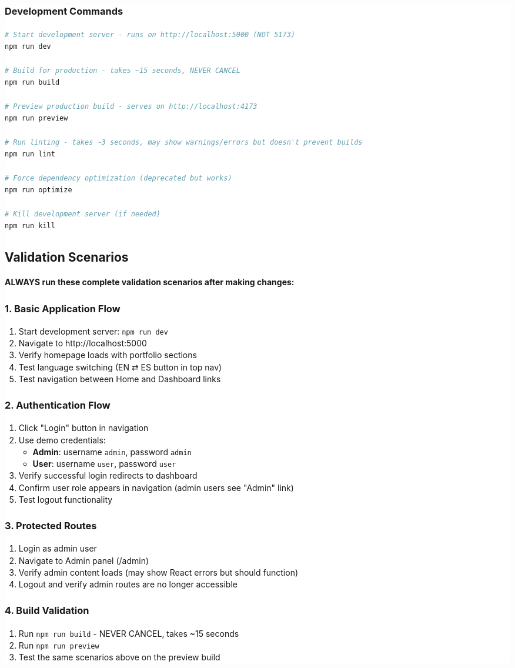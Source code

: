### Development Commands
```bash
# Start development server - runs on http://localhost:5000 (NOT 5173)
npm run dev

# Build for production - takes ~15 seconds, NEVER CANCEL  
npm run build

# Preview production build - serves on http://localhost:4173
npm run preview

# Run linting - takes ~3 seconds, may show warnings/errors but doesn't prevent builds
npm run lint

# Force dependency optimization (deprecated but works)
npm run optimize

# Kill development server (if needed)
npm run kill
```

## Validation Scenarios

**ALWAYS run these complete validation scenarios after making changes:**

### 1. Basic Application Flow
1. Start development server: `npm run dev`
2. Navigate to http://localhost:5000
3. Verify homepage loads with portfolio sections
4. Test language switching (EN ⇄ ES button in top nav)
5. Test navigation between Home and Dashboard links

### 2. Authentication Flow  
1. Click "Login" button in navigation
2. Use demo credentials:
   - **Admin**: username `admin`, password `admin`
   - **User**: username `user`, password `user`  
3. Verify successful login redirects to dashboard
4. Confirm user role appears in navigation (admin users see "Admin" link)
5. Test logout functionality

### 3. Protected Routes
1. Login as admin user
2. Navigate to Admin panel (/admin)
3. Verify admin content loads (may show React errors but should function)
4. Logout and verify admin routes are no longer accessible

### 4. Build Validation
1. Run `npm run build` - NEVER CANCEL, takes ~15 seconds
2. Run `npm run preview` 
3. Test the same scenarios above on the preview build
